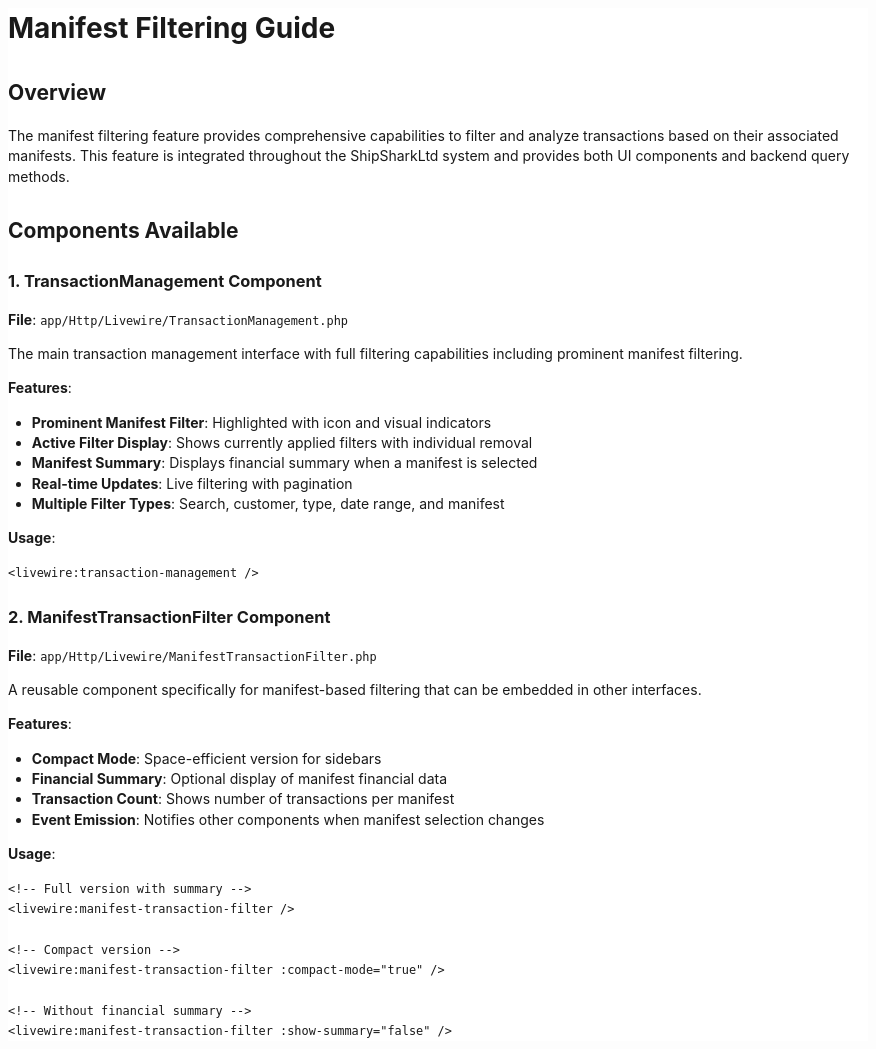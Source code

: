 # Manifest Filtering Guide

## Overview

The manifest filtering feature provides comprehensive capabilities to filter and analyze transactions based on their associated manifests. This feature is integrated throughout the ShipSharkLtd system and provides both UI components and backend query methods.

## Components Available

### 1. TransactionManagement Component
**File**: `app/Http/Livewire/TransactionManagement.php`

The main transaction management interface with full filtering capabilities including prominent manifest filtering.

**Features**:
- **Prominent Manifest Filter**: Highlighted with icon and visual indicators
- **Active Filter Display**: Shows currently applied filters with individual removal
- **Manifest Summary**: Displays financial summary when a manifest is selected
- **Real-time Updates**: Live filtering with pagination
- **Multiple Filter Types**: Search, customer, type, date range, and manifest

**Usage**:
```blade
<livewire:transaction-management />
```

### 2. ManifestTransactionFilter Component
**File**: `app/Http/Livewire/ManifestTransactionFilter.php`

A reusable component specifically for manifest-based filtering that can be embedded in other interfaces.

**Features**:
- **Compact Mode**: Space-efficient version for sidebars
- **Financial Summary**: Optional display of manifest financial data
- **Transaction Count**: Shows number of transactions per manifest
- **Event Emission**: Notifies other components when manifest selection changes

**Usage**:
```blade
<!-- Full version with summary -->
<livewire:manifest-transaction-filter />

<!-- Compact version -->
<livewire:manifest-transaction-filter :compact-mode="true" />

<!-- Without financial summary -->
<livewire:manifest-transaction-filter :show-summary="false" />
```
